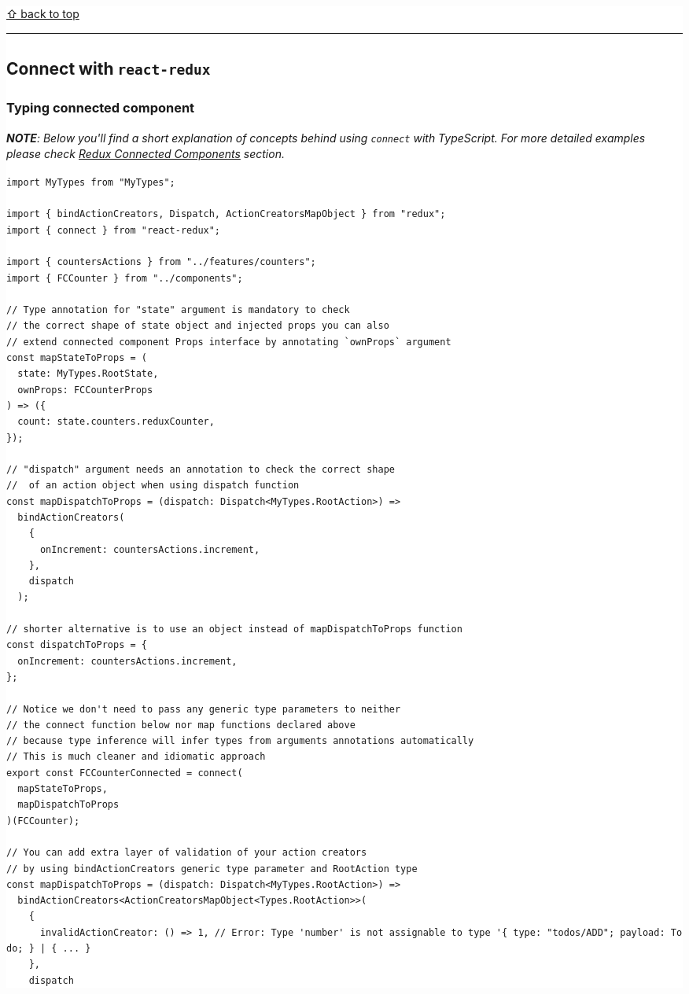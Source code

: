 [⇧ back to top](#table-of-contents)

---

## Connect with `react-redux`

### Typing connected component

_**NOTE**: Below you'll find a short explanation of concepts behind using `connect` with TypeScript. For more detailed examples please check [Redux Connected Components](#redux-connected-components) section._

```tsx
import MyTypes from "MyTypes";

import { bindActionCreators, Dispatch, ActionCreatorsMapObject } from "redux";
import { connect } from "react-redux";

import { countersActions } from "../features/counters";
import { FCCounter } from "../components";

// Type annotation for "state" argument is mandatory to check
// the correct shape of state object and injected props you can also
// extend connected component Props interface by annotating `ownProps` argument
const mapStateToProps = (
  state: MyTypes.RootState,
  ownProps: FCCounterProps
) => ({
  count: state.counters.reduxCounter,
});

// "dispatch" argument needs an annotation to check the correct shape
//  of an action object when using dispatch function
const mapDispatchToProps = (dispatch: Dispatch<MyTypes.RootAction>) =>
  bindActionCreators(
    {
      onIncrement: countersActions.increment,
    },
    dispatch
  );

// shorter alternative is to use an object instead of mapDispatchToProps function
const dispatchToProps = {
  onIncrement: countersActions.increment,
};

// Notice we don't need to pass any generic type parameters to neither
// the connect function below nor map functions declared above
// because type inference will infer types from arguments annotations automatically
// This is much cleaner and idiomatic approach
export const FCCounterConnected = connect(
  mapStateToProps,
  mapDispatchToProps
)(FCCounter);

// You can add extra layer of validation of your action creators
// by using bindActionCreators generic type parameter and RootAction type
const mapDispatchToProps = (dispatch: Dispatch<MyTypes.RootAction>) =>
  bindActionCreators<ActionCreatorsMapObject<Types.RootAction>>(
    {
      invalidActionCreator: () => 1, // Error: Type 'number' is not assignable to type '{ type: "todos/ADD"; payload: Todo; } | { ... }
    },
    dispatch
```